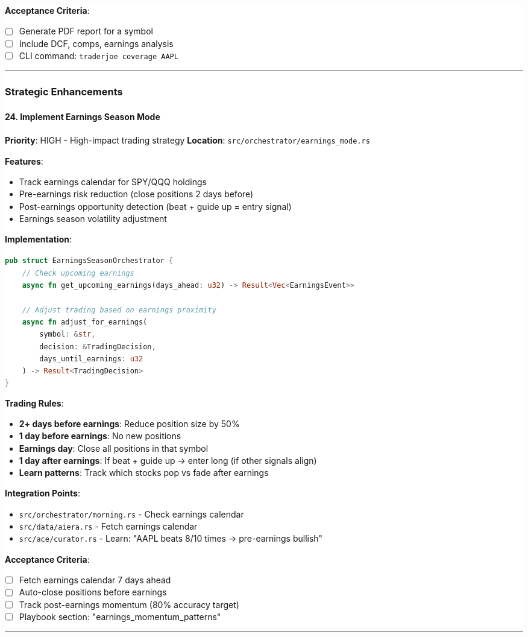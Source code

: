 **Acceptance Criteria**:

- [ ] Generate PDF report for a symbol
- [ ] Include DCF, comps, earnings analysis
- [ ] CLI command: `traderjoe coverage AAPL`

---

### Strategic Enhancements

#### 24. Implement Earnings Season Mode

**Priority**: HIGH - High-impact trading strategy
**Location**: `src/orchestrator/earnings_mode.rs`

**Features**:

- Track earnings calendar for SPY/QQQ holdings
- Pre-earnings risk reduction (close positions 2 days before)
- Post-earnings opportunity detection (beat + guide up = entry signal)
- Earnings season volatility adjustment

**Implementation**:

```rust
pub struct EarningsSeasonOrchestrator {
    // Check upcoming earnings
    async fn get_upcoming_earnings(days_ahead: u32) -> Result<Vec<EarningsEvent>>

    // Adjust trading based on earnings proximity
    async fn adjust_for_earnings(
        symbol: &str,
        decision: &TradingDecision,
        days_until_earnings: u32
    ) -> Result<TradingDecision>
}
```

**Trading Rules**:

- **2+ days before earnings**: Reduce position size by 50%
- **1 day before earnings**: No new positions
- **Earnings day**: Close all positions in that symbol
- **1 day after earnings**: If beat + guide up → enter long (if other signals align)
- **Learn patterns**: Track which stocks pop vs fade after earnings

**Integration Points**:

- `src/orchestrator/morning.rs` - Check earnings calendar
- `src/data/aiera.rs` - Fetch earnings calendar
- `src/ace/curator.rs` - Learn: "AAPL beats 8/10 times → pre-earnings bullish"

**Acceptance Criteria**:

- [ ] Fetch earnings calendar 7 days ahead
- [ ] Auto-close positions before earnings
- [ ] Track post-earnings momentum (80% accuracy target)
- [ ] Playbook section: "earnings_momentum_patterns"

---